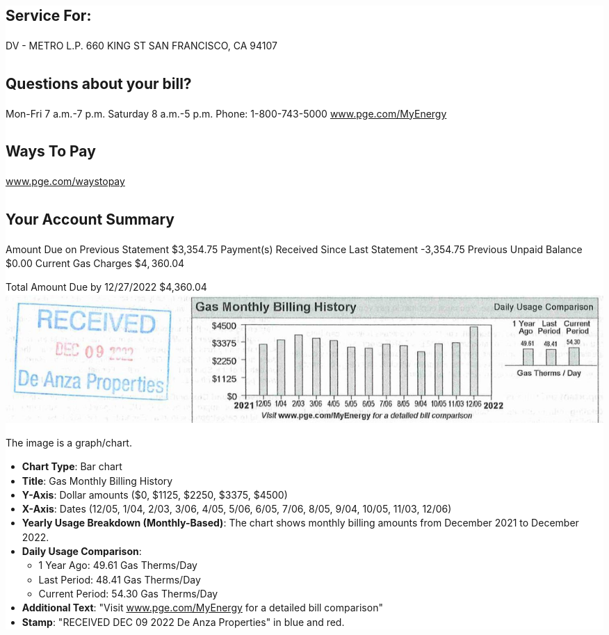 ## Service For:

DV - METRO L.P.
660 KING ST
SAN FRANCISCO, CA 94107

## Questions about your bill?

Mon-Fri 7 a.m.-7 p.m.
Saturday 8 a.m.-5 p.m.
Phone: 1-800-743-5000
www.pge.com/MyEnergy

## Ways To Pay

www.pge.com/waystopay

## Your Account Summary

Amount Due on Previous Statement \$3,354.75
Payment(s) Received Since Last Statement -3,354.75
Previous Unpaid Balance $\$ 0.00$
Current Gas Charges $\$ 4,360.04$

Total Amount Due by 12/27/2022 \$4,360.04
![](images/img-0.jpeg)

The image is a graph/chart.

- **Chart Type**: Bar chart
- **Title**: Gas Monthly Billing History
- **Y-Axis**: Dollar amounts ($0, $1125, $2250, $3375, $4500)
- **X-Axis**: Dates (12/05, 1/04, 2/03, 3/06, 4/05, 5/06, 6/05, 7/06, 8/05, 9/04, 10/05, 11/03, 12/06)
- **Yearly Usage Breakdown (Monthly-Based)**: The chart shows monthly billing amounts from December 2021 to December 2022.
- **Daily Usage Comparison**:
  - 1 Year Ago: 49.61 Gas Therms/Day
  - Last Period: 48.41 Gas Therms/Day
  - Current Period: 54.30 Gas Therms/Day
- **Additional Text**: "Visit www.pge.com/MyEnergy for a detailed bill comparison"
- **Stamp**: "RECEIVED DEC 09 2022 De Anza Properties" in blue and red.
